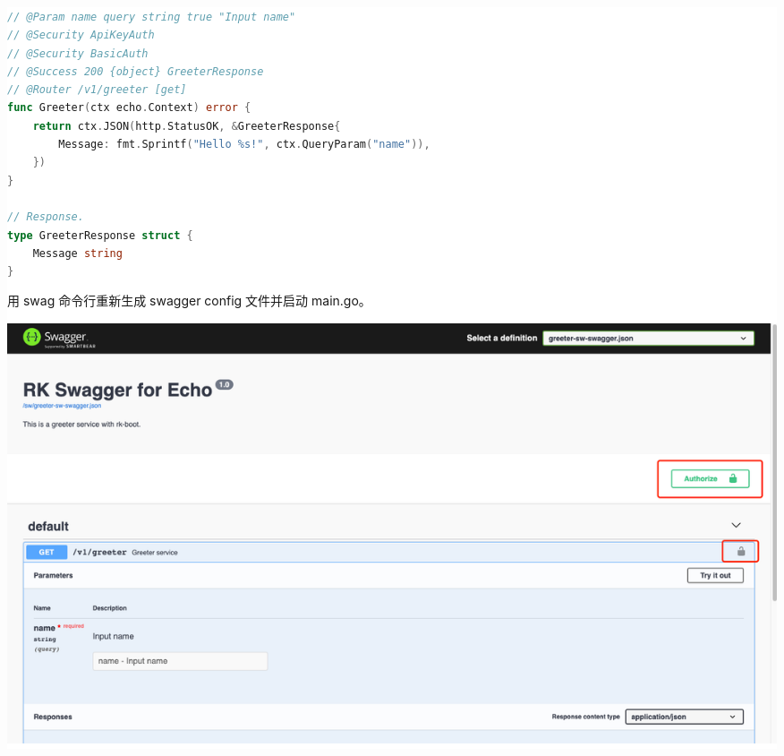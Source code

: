 ```go
// @Param name query string true "Input name"
// @Security ApiKeyAuth
// @Security BasicAuth
// @Success 200 {object} GreeterResponse
// @Router /v1/greeter [get]
func Greeter(ctx echo.Context) error {
	return ctx.JSON(http.StatusOK, &GreeterResponse{
		Message: fmt.Sprintf("Hello %s!", ctx.QueryParam("name")),
	})
}

// Response.
type GreeterResponse struct {
	Message string
}
```

用 swag 命令行重新生成 swagger config 文件并启动 main.go。

![echo-sw-annotation](img/echo-sw-annotation.png)